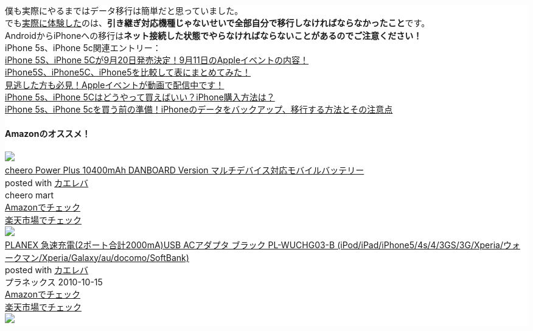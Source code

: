 僕も実際にやるまではデータ移行は簡単だと思っていました。<br />
でも<a href="https://kotalab.com/from-medias-to-iphone" target="_blank">実際に体験した</a>のは、<strong>引き継ぎ対応機種じゃないせいで全部自分で移行しなければならなかったこと</strong>です。<br />
AndroidからiPhoneへの移行は<strong>ネット接続した状態でやらなければならないことがあるのでご注意ください！</strong><br />
iPhone 5s、iPhone 5c関連エントリー：<br />
<a href="https://kotalab.com/apple-spevent" target="_blank">iPhone 5S、iPhone 5Cが9月20日発売決定！9月11日のAppleイベントの内容！</a><br />
<a href="https://kotalab.com/iphone5s-iphone5c-iphone5-compare" target="_blank">iPhone5S、iPhone5C、iPhone5を比較して表にまとめてみた！</a><br />
<a href="https://kotalab.com/apple-event-video" target="_blank">見逃した方も必見！Appleイベントが動画で配信中です！</a><br />
<a href="https://kotalab.com/how-to-buy-iphone-5s-iphone-5c" target="_blank">iPhone 5s、iPhone 5Cはどうやって買えばいい？iPhone購入方法は？</a><br />
<a href="https://kotalab.com/iphone-backup" target="_blank">iPhone 5s、iPhone 5cを買う前の準備！iPhoneのデータをバックアップ、移行する方法とその注意点</a></p>
<h4 class="aam">Amazonのオススメ！</h4>
<div class="kaerebalink-box">
<div class="kaerebalink-image"><a href="https://www.amazon.co.jp/exec/obidos/ASIN/B00CY6P968/same-22/ref=nosim/" rel="nofollow" target="_blank"><img src="https://images-fe.ssl-images-amazon.com/images/I/31KsxIFmn0L._SL160_.jpg" style="border: none;" /></a></div>
<div class="kaerebalink-info">
<div class="kaerebalink-name"><a href="https://www.amazon.co.jp/exec/obidos/ASIN/B00CY6P968/same-22/ref=nosim/" rel="nofollow" target="_blank">cheero Power Plus 10400mAh DANBOARD Version マルチデバイス対応モバイルバッテリー</a>
<div class="kaerebalink-powered-date">posted with <a href="https://kaereba.com" rel="nofollow" target="_blank">カエレバ</a></div>
</div>
<div class="kaerebalink-detail"> cheero mart     </div>
<div class="kaerebalink-link1">
<div class="shoplinkamazon"><a href="https://www.amazon.co.jp/gp/search?keywords=cheero%20Power%20Plus%2010400mAh%20DANBOARD%20Version&__mk_ja_JP=%83J%83%5E%83J%83i&tag=same-22" rel="nofollow" target="_blank" title="アマゾン" >Amazonでチェック</a></div>
<div class="shoplinkrakuten"><a href="http://c.af.moshimo.com/af/c/click?a_id=374939&p_id=54&pc_id=54&pl_id=616&s_v=b5Rz2P0601xu&url=http%3A%2F%2Fsearch.rakuten.co.jp%2Fsearch%2Fmall%2Fcheero%2520Power%2520Plus%252010400mAh%2520DANBOARD%2520Version%2F-%2Ff.1-p.1-s.1-sf.0-st.A-v.2%3Fx%3D0" rel="nofollow" target="_blank" title="楽天市場" >楽天市場でチェック</a></div>
</div>
</div>
<div class="booklink-footer"></div>
</div>
<div class="kaerebalink-box">
<div class="kaerebalink-image"><a href="https://www.amazon.co.jp/exec/obidos/ASIN/B0043BX040/same-22/ref=nosim/" rel="nofollow" target="_blank"><img src="https://images-fe.ssl-images-amazon.com/images/I/316MSGmwC7L._SL160_.jpg" style="border: none;" /></a></div>
<div class="kaerebalink-info">
<div class="kaerebalink-name"><a href="https://www.amazon.co.jp/exec/obidos/ASIN/B0043BX040/same-22/ref=nosim/" rel="nofollow" target="_blank">PLANEX 急速充電(2ポート合計2000mA)USB ACアダプタ ブラック PL-WUCHG03-B (iPod/iPad/iPhone5/4s/4/3GS/3G/Xperia/ウォークマン/Xperia/Galaxy/au/docomo/SoftBank)</a>
<div class="kaerebalink-powered-date">posted with <a href="https://kaereba.com" rel="nofollow" target="_blank">カエレバ</a></div>
</div>
<div class="kaerebalink-detail"> プラネックス 2010-10-15    </div>
<div class="kaerebalink-link1">
<div class="shoplinkamazon"><a href="https://www.amazon.co.jp/gp/search?keywords=G%2F3GS%2F4&__mk_ja_JP=%83J%83%5E%83J%83i&tag=same-22" rel="nofollow" target="_blank" title="アマゾン" >Amazonでチェック</a></div>
<div class="shoplinkrakuten"><a href="http://c.af.moshimo.com/af/c/click?a_id=374939&p_id=54&pc_id=54&pl_id=616&s_v=b5Rz2P0601xu&url=http%3A%2F%2Fsearch.rakuten.co.jp%2Fsearch%2Fmall%2FG%252F3GS%252F4%2F-%2Ff.1-p.1-s.1-sf.0-st.A-v.2%3Fx%3D0" rel="nofollow" target="_blank" title="楽天市場" >楽天市場でチェック</a></div>
</div>
</div>
<div class="booklink-footer"></div>
</div>
<div class="kaerebalink-box">
<div class="kaerebalink-image"><a href="https://www.amazon.co.jp/exec/obidos/ASIN/B00AJFB51E/same-22/ref=nosim/" rel="nofollow" target="_blank"><img src="https://images-fe.ssl-images-amazon.com/images/I/51l6YjrxJQL._SL160_.jpg" style="border: none;" /></a></div>